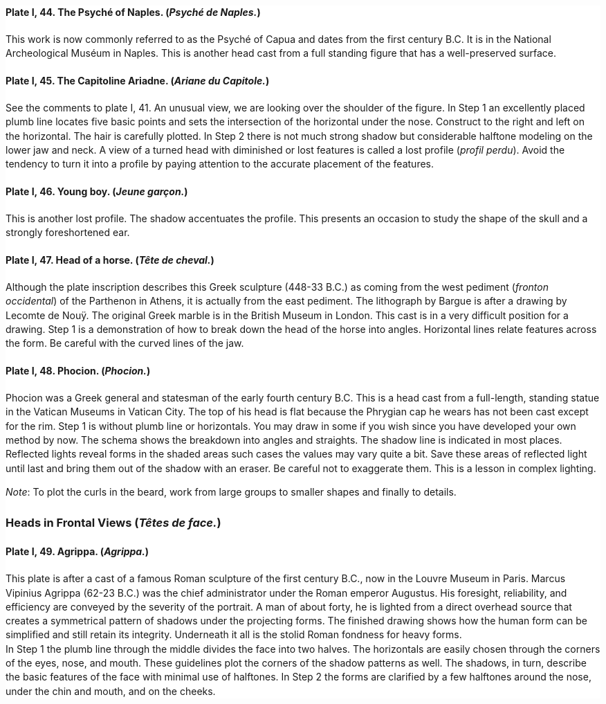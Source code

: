 #### Plate I, 44. The Psyché of Naples. (*Psyché de Naples.*)

This work is now commonly referred to as the Psyché of Capua and dates from the first century B.C. It is in the National Archeological Muséum in Naples. This is another head cast from a full standing figure that has a well-preserved surface.

#### Plate I, 45. The Capitoline Ariadne. (*Ariane du Capitole.*)

See the comments to plate I, 41. An unusual view, we are looking over the shoulder of the figure. In Step 1 an excellently placed plumb line locates five basic points and sets the intersection of the horizontal under the nose. Construct to the right and left on the horizontal. The hair is carefully plotted. In Step 2 there is not much strong shadow but considerable halftone modeling on the lower jaw and neck. A view of a turned head with diminished or lost features is called a lost profile (*profil perdu*). Avoid the tendency to turn it into a profile by paying attention to the accurate placement of the features.

#### Plate I, 46. Young boy. (*Jeune garçon.*)

This is another lost profile. The shadow accentuates the profile. This presents an occasion to study the shape of the skull and a strongly foreshortened ear.

#### Plate I, 47. Head of a horse. (*Tête de cheval.*)

Although the plate inscription describes this Greek sculpture (448-33 B.C.) as coming from the west pediment (*fronton occidental*) of the Parthenon in Athens, it is actually from the east pediment. The lithograph by Bargue is after a drawing by Lecomte de Nouÿ. The original Greek marble is in the British Museum in London. This cast is in a very difficult position for a drawing. Step 1 is a demonstration of how to break down the head of the horse into angles. Horizontal lines relate features across the form. Be careful with the curved lines of the jaw.

#### Plate I, 48. Phocion. (*Phocion.*)

Phocion was a Greek general and statesman of the early fourth century B.C. This is a head cast from a full-length, standing statue in the Vatican Museums in Vatican City. The top of his head is flat because the Phrygian cap he wears has not been cast except for the rim. Step 1 is without plumb line or horizontals. You may draw in some if you wish since you have developed your own method by now. The schema shows the breakdown into angles and straights. The shadow line is indicated in most places. Reflected lights reveal forms in the shaded areas such cases the values may vary quite a bit. Save these areas of reflected light until last and bring them out of the shadow with an eraser. Be careful not to exaggerate them. This is a lesson in complex lighting.

*Note*: To plot the curls in the beard, work from large groups to smaller shapes and finally to details.

### Heads in Frontal Views (*Têtes de face.*)

#### Plate I, 49. Agrippa. (*Agrippa.*)

This plate is after a cast of a famous Roman sculpture of the first century B.C., now in the Louvre Museum in Paris. Marcus Vipinius Agrippa (62-23 B.C.) was the chief administrator under the Roman emperor Augustus. His foresight, reliability, and efficiency are conveyed by the severity of the portrait. A man of about forty, he is lighted from a direct overhead source that creates a symmetrical pattern of shadows under the projecting forms. The finished drawing shows how the human form can be simplified and still retain its integrity. Underneath it all is the stolid Roman fondness for heavy forms.  
In Step 1 the plumb line through the middle divides the face into two halves. The horizontals are easily chosen through the corners of the eyes, nose, and mouth. These guidelines plot the corners of the shadow patterns as well. The shadows, in turn, describe the basic features of the face with minimal use of halftones. In Step 2 the forms are clarified by a few halftones around the nose, under the chin and mouth, and on the cheeks.
